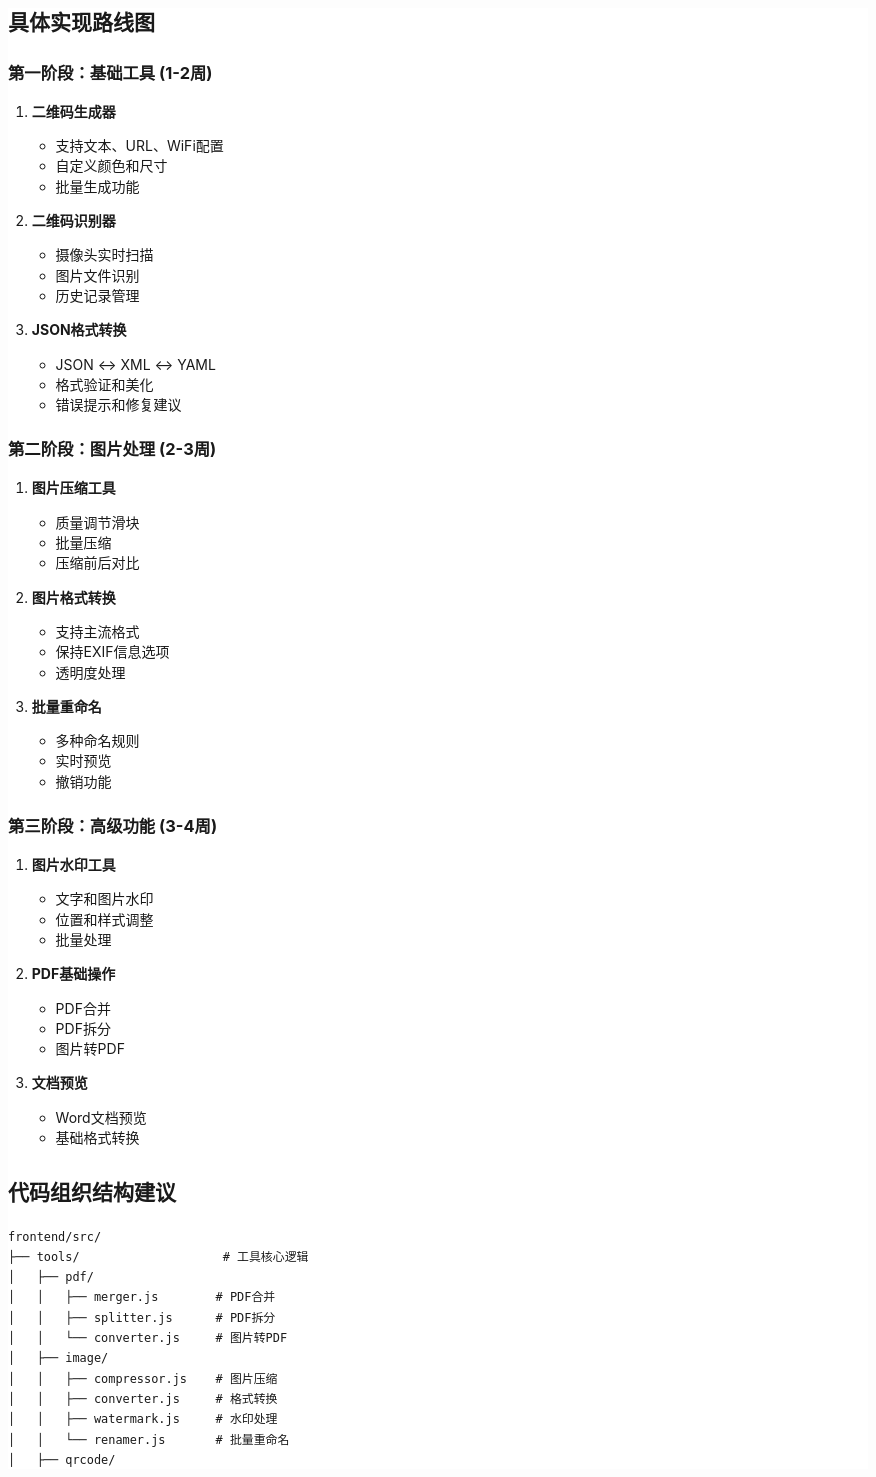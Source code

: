 ## 具体实现路线图

### 第一阶段：基础工具 (1-2周)
1. **二维码生成器**
   - 支持文本、URL、WiFi配置
   - 自定义颜色和尺寸
   - 批量生成功能

2. **二维码识别器**
   - 摄像头实时扫描
   - 图片文件识别
   - 历史记录管理

3. **JSON格式转换**
   - JSON ↔ XML ↔ YAML
   - 格式验证和美化
   - 错误提示和修复建议

### 第二阶段：图片处理 (2-3周)
1. **图片压缩工具**
   - 质量调节滑块
   - 批量压缩
   - 压缩前后对比

2. **图片格式转换**
   - 支持主流格式
   - 保持EXIF信息选项
   - 透明度处理

3. **批量重命名**
   - 多种命名规则
   - 实时预览
   - 撤销功能

### 第三阶段：高级功能 (3-4周)
1. **图片水印工具**
   - 文字和图片水印
   - 位置和样式调整
   - 批量处理

2. **PDF基础操作**
   - PDF合并
   - PDF拆分
   - 图片转PDF

3. **文档预览**
   - Word文档预览
   - 基础格式转换

## 代码组织结构建议

```
frontend/src/
├── tools/                    # 工具核心逻辑
│   ├── pdf/
│   │   ├── merger.js        # PDF合并
│   │   ├── splitter.js      # PDF拆分
│   │   └── converter.js     # 图片转PDF
│   ├── image/
│   │   ├── compressor.js    # 图片压缩
│   │   ├── converter.js     # 格式转换
│   │   ├── watermark.js     # 水印处理
│   │   └── renamer.js       # 批量重命名
│   ├── qrcode/
```